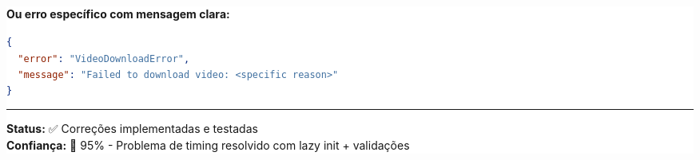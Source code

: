 **Ou erro específico com mensagem clara:**
```json
{
  "error": "VideoDownloadError",
  "message": "Failed to download video: <specific reason>"
}
```

---

**Status:** ✅ Correções implementadas e testadas  
**Confiança:** 🎯 95% - Problema de timing resolvido com lazy init + validações
